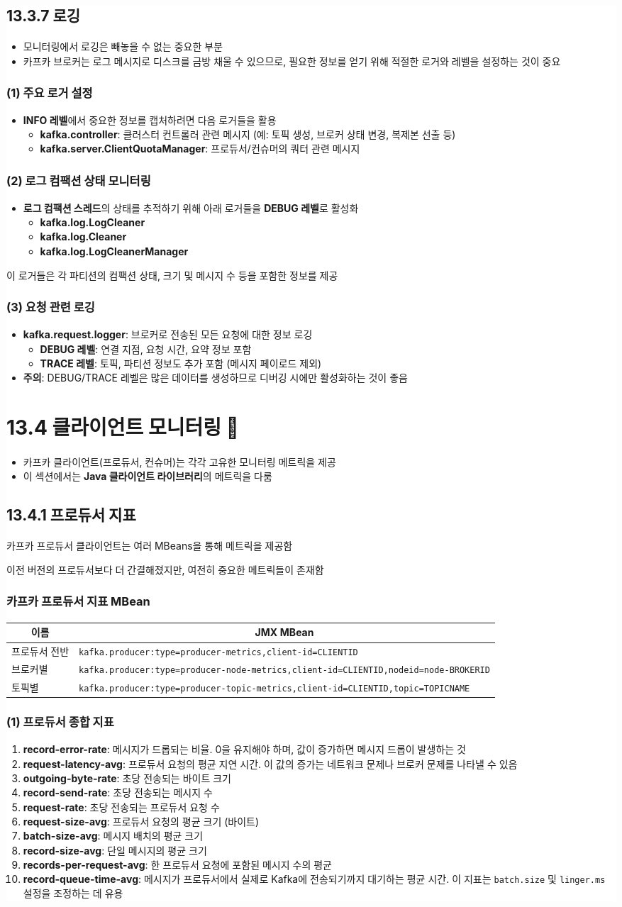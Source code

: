 ## **13.3.7 로깅**

- 모니터링에서 로깅은 빼놓을 수 없는 중요한 부분
- 카프카 브로커는 로그 메시지로 디스크를 금방 채울 수 있으므로, 필요한 정보를 얻기 위해 적절한 로거와 레벨을 설정하는 것이 중요

### **(1) 주요 로거 설정**

- **INFO 레벨**에서 중요한 정보를 캡처하려면 다음 로거들을 활용
    - **kafka.controller**: 클러스터 컨트롤러 관련 메시지 (예: 토픽 생성, 브로커 상태 변경, 복제본 선출 등)
    - **kafka.server.ClientQuotaManager**: 프로듀서/컨슈머의 쿼터 관련 메시지

### **(2) 로그 컴팩션 상태 모니터링**

- **로그 컴팩션 스레드**의 상태를 추적하기 위해 아래 로거들을 **DEBUG 레벨**로 활성화
    - **kafka.log.LogCleaner**
    - **kafka.log.Cleaner**
    - **kafka.log.LogCleanerManager**

이 로거들은 각 파티션의 컴팩션 상태, 크기 및 메시지 수 등을 포함한 정보를 제공

### **(3) 요청 관련 로깅**

- **kafka.request.logger**: 브로커로 전송된 모든 요청에 대한 정보 로깅
    - **DEBUG 레벨**: 연결 지점, 요청 시간, 요약 정보 포함
    - **TRACE 레벨**: 토픽, 파티션 정보도 추가 포함 (메시지 페이로드 제외)
- **주의**: DEBUG/TRACE 레벨은 많은 데이터를 생성하므로 디버깅 시에만 활성화하는 것이 좋음

# **13.4 클라이언트 모니터링 📱**

- 카프카 클라이언트(프로듀서, 컨슈머)는 각각 고유한 모니터링 메트릭을 제공
- 이 섹션에서는 **Java 클라이언트 라이브러리**의 메트릭을 다룸

## **13.4.1 프로듀서 지표**

카프카 프로듀서 클라이언트는 여러 MBeans을 통해 메트릭을 제공함

이전 버전의 프로듀서보다 더 간결해졌지만, 여전히 중요한 메트릭들이 존재함

### **카프카 프로듀서 지표 MBean**

| 이름 | JMX MBean |
| --- | --- |
| 프로듀서 전반 | `kafka.producer:type=producer-metrics,client-id=CLIENTID` |
| 브로커별 | `kafka.producer:type=producer-node-metrics,client-id=CLIENTID,nodeid=node-BROKERID` |
| 토픽별 | `kafka.producer:type=producer-topic-metrics,client-id=CLIENTID,topic=TOPICNAME` |

### **(1) 프로듀서 종합 지표**

1. **record-error-rate**: 메시지가 드롭되는 비율. 0을 유지해야 하며, 값이 증가하면 메시지 드롭이 발생하는 것
2. **request-latency-avg**: 프로듀서 요청의 평균 지연 시간. 이 값의 증가는 네트워크 문제나 브로커 문제를 나타낼 수 있음
3. **outgoing-byte-rate**: 초당 전송되는 바이트 크기
4. **record-send-rate**: 초당 전송되는 메시지 수
5. **request-rate**: 초당 전송되는 프로듀서 요청 수
6. **request-size-avg**: 프로듀서 요청의 평균 크기 (바이트)
7. **batch-size-avg**: 메시지 배치의 평균 크기
8. **record-size-avg**: 단일 메시지의 평균 크기
9. **records-per-request-avg**: 한 프로듀서 요청에 포함된 메시지 수의 평균
10. **record-queue-time-avg**: 메시지가 프로듀서에서 실제로 Kafka에 전송되기까지 대기하는 평균 시간. 이 지표는 `batch.size` 및 `linger.ms` 설정을 조정하는 데 유용
